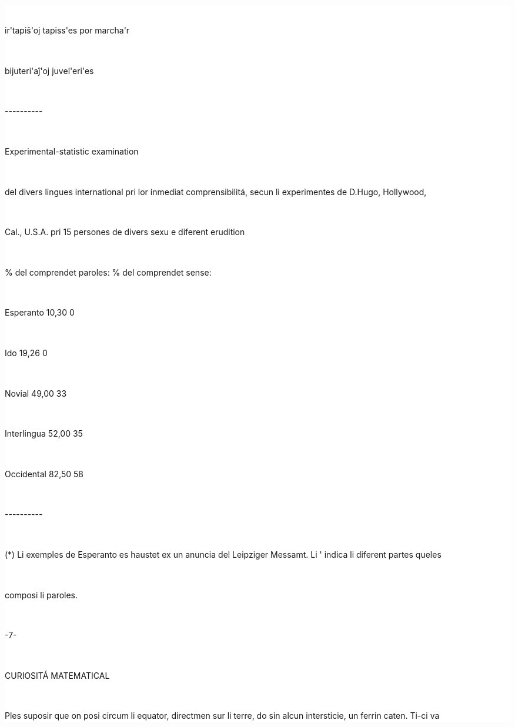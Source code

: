  

ir\'tapiŝ\'oj tapiss\'es por marcha\'r

 

bijuteri\'aĵ\'oj juvel\'eri\'es

 

\-\-\-\-\-\-\-\-\--

 

Experimental-statistic examination

 

del divers lingues international pri lor ínmediat comprensibilitá, secun
li experimentes de D.Hugo, Hollywood,

 

Cal., U.S.A. pri 15 persones de divers sexu e diferent erudition

 

\% del comprendet paroles: % del comprendet sense:

 

Esperanto 10,30 0

 

Ido 19,26 0

 

Novial 49,00 33

 

Interlingua 52,00 35

 

Occidental 82,50 58

 

\-\-\-\-\-\-\-\-\--

 

(\*) Li exemples de Esperanto es haustet ex un anuncia del Leipziger
Messamt. Li \' indica li diferent partes queles

 

composi li paroles.

 

-7-

 

CURIOSITÁ MATEMATICAL

 

Ples suposir que on posi circum li equator, directmen sur li terre, do
sin alcun intersticie, un ferrin caten. Ti-ci va
